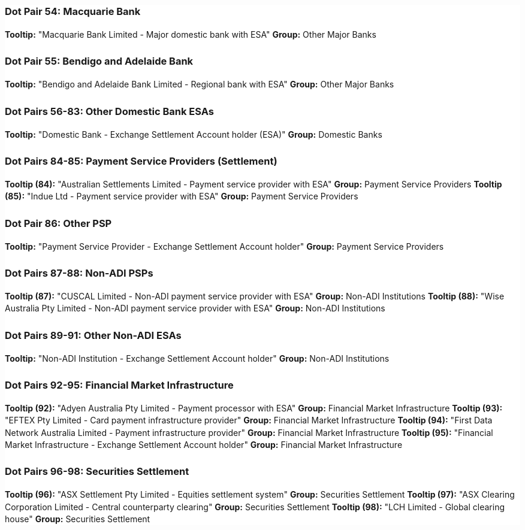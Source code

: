 ### Dot Pair 54: Macquarie Bank
**Tooltip:** "Macquarie Bank Limited - Major domestic bank with ESA"
**Group:** Other Major Banks

### Dot Pair 55: Bendigo and Adelaide Bank
**Tooltip:** "Bendigo and Adelaide Bank Limited - Regional bank with ESA"
**Group:** Other Major Banks

### Dot Pairs 56-83: Other Domestic Bank ESAs
**Tooltip:** "Domestic Bank - Exchange Settlement Account holder (ESA)"
**Group:** Domestic Banks

### Dot Pairs 84-85: Payment Service Providers (Settlement)
**Tooltip (84):** "Australian Settlements Limited - Payment service provider with ESA"
**Group:** Payment Service Providers
**Tooltip (85):** "Indue Ltd - Payment service provider with ESA"
**Group:** Payment Service Providers

### Dot Pair 86: Other PSP
**Tooltip:** "Payment Service Provider - Exchange Settlement Account holder"
**Group:** Payment Service Providers

### Dot Pairs 87-88: Non-ADI PSPs
**Tooltip (87):** "CUSCAL Limited - Non-ADI payment service provider with ESA"
**Group:** Non-ADI Institutions
**Tooltip (88):** "Wise Australia Pty Limited - Non-ADI payment service provider with ESA"
**Group:** Non-ADI Institutions

### Dot Pairs 89-91: Other Non-ADI ESAs
**Tooltip:** "Non-ADI Institution - Exchange Settlement Account holder"
**Group:** Non-ADI Institutions

### Dot Pairs 92-95: Financial Market Infrastructure
**Tooltip (92):** "Adyen Australia Pty Limited - Payment processor with ESA"
**Group:** Financial Market Infrastructure
**Tooltip (93):** "EFTEX Pty Limited - Card payment infrastructure provider"
**Group:** Financial Market Infrastructure
**Tooltip (94):** "First Data Network Australia Limited - Payment infrastructure provider"
**Group:** Financial Market Infrastructure
**Tooltip (95):** "Financial Market Infrastructure - Exchange Settlement Account holder"
**Group:** Financial Market Infrastructure

### Dot Pairs 96-98: Securities Settlement
**Tooltip (96):** "ASX Settlement Pty Limited - Equities settlement system"
**Group:** Securities Settlement
**Tooltip (97):** "ASX Clearing Corporation Limited - Central counterparty clearing"
**Group:** Securities Settlement
**Tooltip (98):** "LCH Limited - Global clearing house"
**Group:** Securities Settlement
